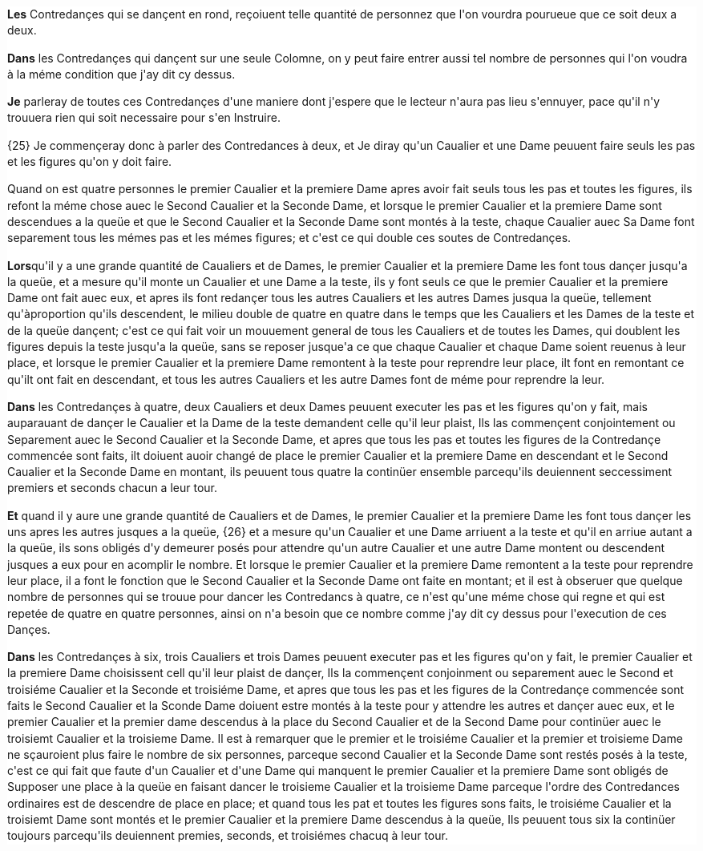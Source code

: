 **Les** Contredançes qui se dançent en rond, reçoiuent telle quantité de personnez que l'on vourdra pourueue que ce soit deux a deux.

**Dans** les Contredançes qui dançent sur une seule Colomne, on y peut faire entrer aussi tel nombre de personnes qui l'on voudra à la méme condition que j'ay dit cy dessus.

**Je** parleray de toutes ces Contredançes d'une maniere dont j'espere que le lecteur n'aura pas lieu s'ennuyer, pace qu'il n'y trouuera rien qui soit necessaire pour s'en Instruire.

{25} Je commençeray donc à parler des Contredances à deux, et Je diray qu'un Caualier et une Dame peuuent faire seuls les pas et les figures qu'on y doit faire.

Quand on est quatre personnes le premier Caualier et la premiere Dame apres avoir fait seuls tous les pas et toutes les figures, ils refont la méme chose auec le Second Caualier et la Seconde Dame, et lorsque le premier Caualier et la premiere Dame sont descendues a la queüe et que le Second Caualier et la Seconde Dame sont montés à la teste, chaque Caualier auec Sa Dame font separement tous les mémes pas et les mémes figures; et c'est ce qui double ces soutes de Contredançes.

**Lors**qu'il y a une grande quantité de Caualiers et de Dames, le premier Caualier et la premiere Dame les font tous dançer jusqu'a la queüe, et a mesure qu'il monte un Caualier et une Dame a la teste, ils y font seuls ce que le premier Caualier et la premiere Dame ont fait auec eux, et apres ils font redançer tous les autres Caualiers et les autres Dames jusqua la queüe, tellement qu'àproportion qu'ils descendent, le milieu double de quatre en quatre dans le temps que les Caualiers et les Dames de la teste et de la queüe dançent; c'est ce qui fait voir un mouuement general de tous les Caualiers et de toutes les Dames, qui doublent les figures depuis la teste jusqu'a la queüe, sans se reposer jusque'a ce que chaque Caualier et chaque Dame soient reuenus à leur place, et lorsque le premier Caualier et la premiere Dame remontent à la teste pour reprendre leur place, ilt font en remontant ce qu'ilt ont fait en descendant, et tous les autres Caualiers et les autre Dames font de méme pour reprendre la leur.

**Dans** les Contredançes à quatre, deux Caualiers et deux Dames peuuent executer les pas et les figures qu'on y fait, mais auparauant de dançer le Caualier et la Dame de la teste demandent celle qu'il leur plaist, Ils las commençent conjointement ou Separement auec le Second Caualier et la Seconde Dame, et apres que tous les pas et toutes les figures de la Contredançe commencée sont faits, ilt doiuent auoir changé de place le premier Caualier et la premiere Dame en descendant et le Second Caualier et la Seconde Dame en montant, ils peuuent tous quatre la continüer ensemble parcequ'ils deuiennent seccessiment premiers et seconds chacun a leur tour.

**Et** quand il y aure une grande quantité de Caualiers et de Dames, le premier Caualier et la premiere Dame les font tous dançer les uns apres les autres jusques a la queüe, {26} et a mesure qu'un Caualier et une Dame arriuent a la teste et qu'il en arriue autant a la queüe, ils sons obligés d'y demeurer posés pour attendre qu'un autre Caualier et une autre Dame montent ou descendent jusques a eux pour en acomplir le nombre. Et lorsque le premier Caualier et la premiere Dame remontent a la teste pour reprendre leur place, il a font le fonction que le Second Caualier et la Seconde Dame ont faite en montant; et il est à obseruer que quelque nombre de personnes qui se trouue pour dancer les Contredancs à quatre, ce n'est qu'une méme chose qui regne et qui est repetée de quatre en quatre personnes, ainsi on n'a besoin que ce nombre comme j'ay dit cy dessus pour l'execution de ces Dançes.

**Dans** les Contredançes à six, trois Caualiers et trois Dames peuuent executer pas et les figures qu'on y fait, le premier Caualier et la premiere Dame choisissent cell qu'il leur plaist de dançer, Ils la commençent conjoinment ou separement auec le Second et troisiéme Caualier et la Seconde et troisiéme Dame, et apres que tous les pas et les figures de la Contredançe commencée sont faits le Second Caualier et la Sconde Dame doiuent estre montés à la teste pour y attendre les autres et dançer auec eux, et le premier Caualier et la premier dame descendus à la place du Second Caualier et de la Second Dame pour continüer auec le troisiemt Caualier et la troisieme Dame. Il est à remarquer que le premier et le troisiéme Caualier et la premier et troisieme Dame ne sçauroient plus faire le nombre de six personnes, parceque second Caualier et la Seconde Dame sont restés posés à la teste, c'est ce qui fait que faute d'un Caualier et d'une Dame qui manquent le premier Caualier et la premiere Dame sont obligés de Supposer une place à la queüe en faisant dancer le troisieme Caualier et la troisieme Dame parceque l'ordre des Contredances ordinaires est de descendre de place en place; et quand tous les pat et toutes les figures sons faits, le troisiéme Caualier et la troisiemt Dame sont montés et le premier Caualier et la premiere Dame descendus à la queüe, Ils peuuent tous six la continüer toujours parcequ'ils deuiennent premies, seconds, et troisiémes chacuq à leur tour.
